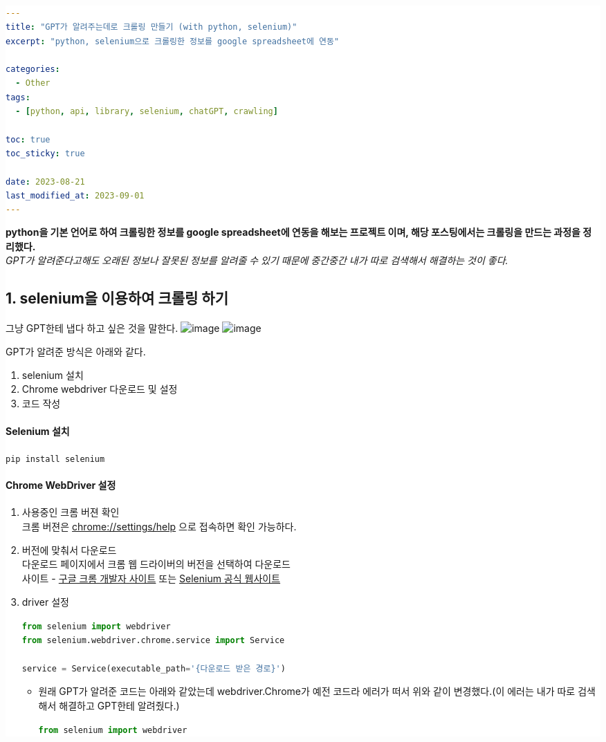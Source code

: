 ```yaml
---
title: "GPT가 알려주는데로 크롤링 만들기 (with python, selenium)"
excerpt: "python, selenium으로 크롤링한 정보를 google spreadsheet에 연동"

categories:
  - Other
tags:
  - [python, api, library, selenium, chatGPT, crawling]

toc: true
toc_sticky: true
 
date: 2023-08-21
last_modified_at: 2023-09-01
---
```


**python을 기본 언어로 하여 크롤링한 정보를 google spreadsheet에 연동을 해보는 프로젝트 이며, 해당 포스팅에서는 크롤링을 만드는 과정을 정리했다.**     
*GPT가 알려준다고해도 오래된 정보나 잘못된 정보를 알려줄 수 있기 때문에 중간중간 내가 따로 검색해서 해결하는 것이 좋다.*

## 1. selenium을 이용하여 크롤링 하기
그냥 GPT한테 냅다 하고 싶은 것을 말한다.
<img width="736" alt="image" src="https://github.com/sunmerrr/sunmerrr.github.io/assets/65106740/d169ad56-a740-4ddc-b9e1-1abf7ca42206">
<img width="734" alt="image" src="https://github.com/sunmerrr/sunmerrr.github.io/assets/65106740/a4e28277-fac9-4d26-b40a-28b050b4dc15">

GPT가 알려준 방식은 아래와 같다.
1. selenium 설치
1. Chrome webdriver 다운로드 및 설정
1. 코드 작성

#### Selenium 설치    
  `pip install selenium`

#### Chrome WebDriver 설정    
1. 사용중인 크롬 버젼 확인     
  크롬 버젼은 [chrome://settings/help](chrome://settings/help) 으로 접속하면 확인 가능하다.
  
2. 버전에 맞춰서 다운로드     
  다운로드 페이지에서 크롬 웹 드라이버의 버전을 선택하여 다운로드    
  사이트 - [구글 크롬 개발자 사이트](https://sites.google.com/chromium.org/driver/) 또는 [Selenium 공식 웹사이트](https://www.selenium.dev/downloads/)

3. driver 설정
    ```python
    from selenium import webdriver
    from selenium.webdriver.chrome.service import Service

    service = Service(executable_path='{다운로드 받은 경로}')
    ```
    - 원래 GPT가 알려준 코드는 아래와 같았는데 webdriver.Chrome가 예전 코드라 에러가 떠서 위와 같이 변경했다.(이 에러는 내가 따로 검색해서 해결하고 GPT한테 알려줬다.)
      ```python
      from selenium import webdriver

